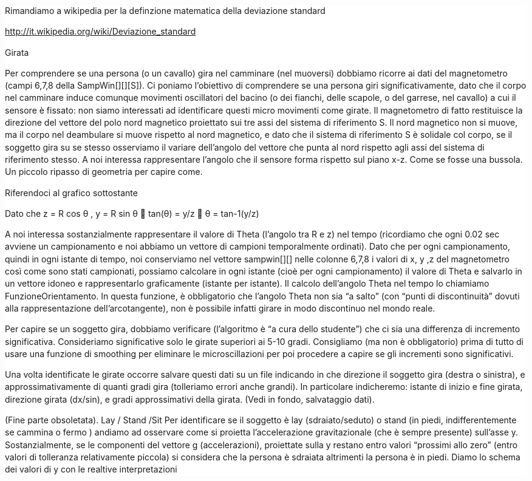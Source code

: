 Rimandiamo a wikipedia per la definzione matematica della deviazione standard

http://it.wikipedia.org/wiki/Deviazione_standard

Girata 

Per comprendere se una persona (o un cavallo) gira nel camminare (nel muoversi) dobbiamo ricorre ai dati del magnetometro (campi 6,7,8 della SampWin[][][S]). Ci poniamo l’obiettivo di comprendere se una persona giri significativamente, dato che il corpo nel camminare induce comunque movimenti oscillatori del bacino (o dei fianchi, delle scapole, o del garrese, nel cavallo) a cui il sensore è fissato: non siamo interessati ad identificare questi micro movimenti come girate. 
Il magnetometro di fatto restituisce la direzione del vettore del polo nord magnetico proiettato sui tre assi del sistema di riferimento S. Il nord magnetico non si muove, ma il corpo nel deambulare si muove rispetto al nord magnetico, e dato che il sistema di riferimento S è solidale col corpo,  se il soggetto gira su se stesso osserviamo il variare dell’angolo del vettore che punta al nord rispetto agli assi del sistema di riferimento stesso.
A noi interessa rappresentare l’angolo che il sensore forma rispetto sul piano x-z. Come se fosse una bussola.
Un piccolo ripasso di geometria per capire come.

Riferendoci al grafico sottostante 

Dato che  z = R cos θ ,   y = R sin θ    tan(θ) = y/z     θ = tan-1(y/z)

 
A noi interessa sostanzialmente rappresentare il valore di Theta (l’angolo tra R e z) nel tempo (ricordiamo che ogni 0.02 sec avviene un campionamento e noi abbiamo un vettore di campioni temporalmente ordinati).
Dato che per ogni campionamento, quindi in ogni istante di tempo, noi conserviamo nel vettore sampwin[][] nelle colonne 6,7,8  i valori di x, y ,z del magnetometro così come sono stati campionati, possiamo calcolare in ogni istante (cioè per ogni campionamento) il valore di Theta e salvarlo in un vettore idoneo e rappresentarlo graficamente (istante per istante). Il calcolo dell’angolo Theta nel tempo lo chiamiamo FunzioneOrientamento. 
In questa funzione, è obbligatorio che l’angolo Theta non sia “a salto” (con “punti di discontinuità” dovuti alla rappresentazione dell’arcotangente), non è possibile infatti girare in modo discontinuo nel mondo reale. 


Per capire se un soggetto gira, dobbiamo verificare (l’algoritmo è “a cura dello studente”) che ci sia una differenza di incremento significativa. Consideriamo significative solo le girate superiori ai 5-10 gradi.
Consigliamo (ma non è obbligatorio) prima di tutto di usare una funzione di smoothing per eliminare le microscillazioni per poi procedere a capire se gli incrementi sono significativi.

Una volta identificate le girate occorre salvare questi dati su un file indicando in che direzione il soggetto gira (destra o sinistra), e approssimativamente di quanti gradi gira (tolleriamo errori anche grandi). In particolare indicheremo:  istante di inizio e fine girata, direzione girata (dx/sin), e gradi approssimativi della girata. (Vedi in fondo, salvataggio dati).

(Fine parte obsoletata).
Lay / Stand /Sit 
Per identificare se il soggetto è lay (sdraiato/seduto) o stand (in  piedi, indifferentemente se cammina o fermo ) andiamo ad osservare come si proietta l’accelerazione gravitazionale (che è sempre presente) sull’asse y.  Sostanzialmente, se le componenti del vettore g (accelerazioni), proiettate sulla y restano entro valori “prossimi allo zero” (entro valori di tolleranza relativamente piccola) si considera che la persona è sdraiata altrimenti la persona è in  piedi.
Diamo lo schema dei valori di y con le realtive interpretazioni
